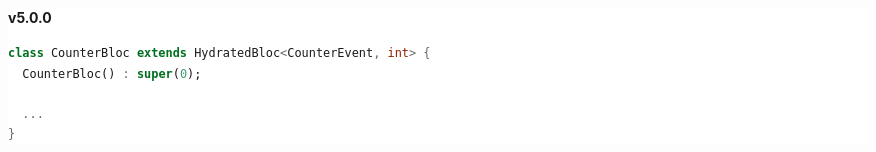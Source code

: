 **v5.0.0**

```dart
class CounterBloc extends HydratedBloc<CounterEvent, int> {
  CounterBloc() : super(0);

  ...
}
```
